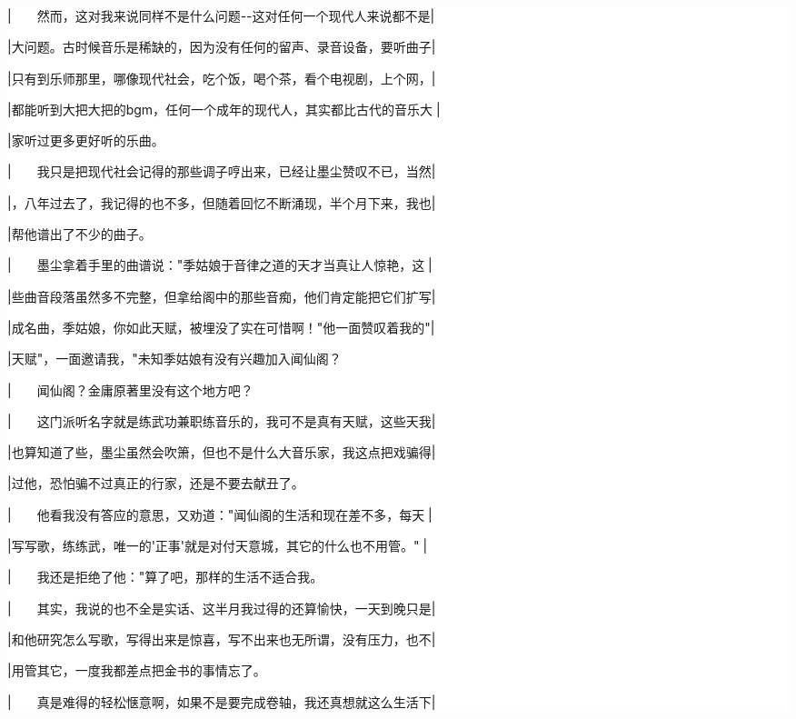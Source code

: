 |　　然而，这对我来说同样不是什么问题--这对任何一个现代人来说都不是|

|大问题。古时候音乐是稀缺的，因为没有任何的留声、录音设备，要听曲子|

|只有到乐师那里，哪像现代社会，吃个饭，喝个茶，看个电视剧，上个网，|

|都能听到大把大把的bgm，任何一个成年的现代人，其实都比古代的音乐大 |

|家听过更多更好听的乐曲。

|　　我只是把现代社会记得的那些调子哼出来，已经让墨尘赞叹不已，当然|

|，八年过去了，我记得的也不多，但随着回忆不断涌现，半个月下来，我也|

|帮他谱出了不少的曲子。

|　　墨尘拿着手里的曲谱说："季姑娘于音律之道的天才当真让人惊艳，这 |

|些曲音段落虽然多不完整，但拿给阁中的那些音痴，他们肯定能把它们扩写|

|成名曲，季姑娘，你如此天赋，被埋没了实在可惜啊！"他一面赞叹着我的"|

|天赋"，一面邀请我，"未知季姑娘有没有兴趣加入闻仙阁？

|　　闻仙阁？金庸原著里没有这个地方吧？

|　　这门派听名字就是练武功兼职练音乐的，我可不是真有天赋，这些天我|

|也算知道了些，墨尘虽然会吹箫，但也不是什么大音乐家，我这点把戏骗得|

|过他，恐怕骗不过真正的行家，还是不要去献丑了。

|　　他看我没有答应的意思，又劝道："闻仙阁的生活和现在差不多，每天 |

|写写歌，练练武，唯一的'正事'就是对付天意城，其它的什么也不用管。" |

|　　我还是拒绝了他："算了吧，那样的生活不适合我。

|　　其实，我说的也不全是实话、这半月我过得的还算愉快，一天到晚只是|

|和他研究怎么写歌，写得出来是惊喜，写不出来也无所谓，没有压力，也不|

|用管其它，一度我都差点把金书的事情忘了。

|　　真是难得的轻松惬意啊，如果不是要完成卷轴，我还真想就这么生活下|
